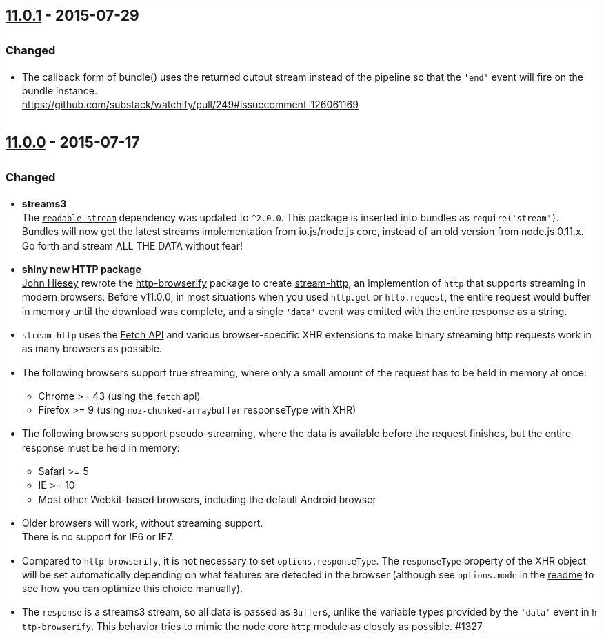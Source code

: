 

## [11.0.1] - 2015-07-29

### Changed
- The callback form of bundle() uses the returned output stream instead of the
  pipeline so that the `'end'` event will fire on the bundle instance.<br>
  https://github.com/substack/watchify/pull/249#issuecomment-126061169



## [11.0.0] - 2015-07-17

### Changed
- **streams3**<br>
  The [`readable-stream`](https://npmjs.com/package/readable-stream) dependency was updated to `^2.0.0`. 
  This package is inserted into bundles as `require('stream')`. 
  Bundles will now get the latest streams implementation from io.js/node.js core, instead of an old version from node.js 0.11.x. 
  Go forth and stream ALL THE DATA without fear!

- **shiny new HTTP package**<br>
  [John Hiesey](https://github.com/jhiesey) rewrote the [http-browserify](https://npmjs.org/package/http-browserify) package to create [stream-http](https://npmjs.org/package/stream-http), an implemention of `http` that supports streaming in modern browsers. 
  Before v11.0.0, in most situations when you used `http.get` or `http.request`, the entire request would buffer in memory until the download was complete, and a single `'data'` event was emitted with the entire response as a string.

- `stream-http` uses the [Fetch API](https://fetch.spec.whatwg.org/) and various browser-specific XHR extensions to make binary streaming http requests work in as many browsers as possible.

- The following browsers support true streaming, where only a small amount of the request has to be held in memory at once:
  * Chrome >= 43 (using the `fetch` api)
  * Firefox >= 9 (using `moz-chunked-arraybuffer` responseType with XHR)

- The following browsers support pseudo-streaming, where the data is available before the request finishes, but the entire response must be held in memory:
  * Safari >= 5
  * IE >= 10
  * Most other Webkit-based browsers, including the default Android browser

- Older browsers will work, without streaming support.<br>
  There is no support for IE6 or IE7.

- Compared to `http-browserify`, it is not necessary to set `options.responseType`. 
  The `responseType` property of the XHR object will be set automatically depending on what features are detected in the browser (although see `options.mode` in the [readme](https://github.com/jhiesey/stream-http) to see how you can optimize this choice manually).

- The `response` is a streams3 stream, so all data is passed as `Buffer`s, unlike the variable types provided by the `'data'` event in `http-browserify`. 
  This behavior tries to mimic the node core `http` module as closely as possible.
  [#1327](https://github.com/substack/node-browserify/pull/1327)


[12.0.1]:  https://github.com/substack/node-browserify/compare/12.0.0...12.0.1
[12.0.0]:  https://github.com/substack/node-browserify/compare/11.2.0...12.0.0
[11.2.0]:  https://github.com/substack/node-browserify/compare/11.1.0...11.2.0
[11.1.0]:  https://github.com/substack/node-browserify/compare/11.0.1...11.1.0
[11.0.1]:  https://github.com/substack/node-browserify/compare/11.0.0...11.0.1
[11.0.0]:  https://github.com/substack/node-browserify/compare/10.2.6...11.0.0
[10.2.6]:  https://github.com/substack/node-browserify/compare/10.2.5...10.2.6
[10.2.5]:  https://github.com/substack/node-browserify/compare/10.2.4...10.2.5
[10.2.4]:  https://github.com/substack/node-browserify/compare/10.2.3...10.2.4
[10.2.3]:  https://github.com/substack/node-browserify/compare/10.2.2...10.2.3
[10.2.2]:  https://github.com/substack/node-browserify/compare/10.2.1...10.2.2
[10.2.1]:  https://github.com/substack/node-browserify/compare/10.2.0...10.2.1
[10.2.0]:  https://github.com/substack/node-browserify/compare/10.1.3...10.2.0
[10.1.3]:  https://github.com/substack/node-browserify/compare/10.1.2...10.1.3
[10.1.2]:  https://github.com/substack/node-browserify/compare/10.1.1...10.1.2
[10.1.1]:  https://github.com/substack/node-browserify/compare/10.1.0...10.1.1
[10.1.0]:  https://github.com/substack/node-browserify/compare/10.0.0...10.1.0
[10.0.0]:  https://github.com/substack/node-browserify/compare/9.0.8...10.0.0
[9.0.8]:   https://github.com/substack/node-browserify/compare/9.0.7...9.0.8
[9.0.7]:   https://github.com/substack/node-browserify/compare/9.0.6...9.0.7
[9.0.6]:   https://github.com/substack/node-browserify/compare/9.0.5...9.0.6
[9.0.5]:   https://github.com/substack/node-browserify/compare/9.0.4...9.0.5
[9.0.4]:   https://github.com/substack/node-browserify/compare/9.0.3...9.0.4
[9.0.3]:   https://github.com/substack/node-browserify/compare/9.0.2...9.0.3
[9.0.2]:   https://github.com/substack/node-browserify/compare/9.0.1...9.0.2
[9.0.1]:   https://github.com/substack/node-browserify/compare/9.0.0...9.0.1
[9.0.0]:   https://github.com/substack/node-browserify/compare/8.1.3...9.0.0
[8.1.3]:   https://github.com/substack/node-browserify/compare/8.1.2...8.1.3
[8.1.2]:   https://github.com/substack/node-browserify/compare/8.1.1...8.1.2
[8.1.1]:   https://github.com/substack/node-browserify/compare/8.1.0...8.1.1
[8.1.0]:   https://github.com/substack/node-browserify/compare/8.0.3...8.1.0
[8.0.3]:   https://github.com/substack/node-browserify/compare/8.0.2...8.0.3
[8.0.2]:   https://github.com/substack/node-browserify/compare/8.0.1...8.0.2
[8.0.1]:   https://github.com/substack/node-browserify/compare/8.0.0...8.0.1
[8.0.0]:   https://github.com/substack/node-browserify/compare/7.1.0...8.0.0
[7.1.0]:   https://github.com/substack/node-browserify/compare/7.0.3...7.1.0
[7.0.3]:   https://github.com/substack/node-browserify/compare/7.0.2...7.0.3
[7.0.2]:   https://github.com/substack/node-browserify/compare/7.0.1...7.0.2
[7.0.1]:   https://github.com/substack/node-browserify/compare/7.0.0...7.0.1
[7.0.0]:   https://github.com/substack/node-browserify/compare/6.3.4...7.0.0
[6.3.4]:   https://github.com/substack/node-browserify/compare/6.3.3...6.3.4
[6.3.3]:   https://github.com/substack/node-browserify/compare/6.3.2...6.3.3
[6.3.2]:   https://github.com/substack/node-browserify/compare/6.3.1...6.3.2
[6.3.1]:   https://github.com/substack/node-browserify/compare/6.3.0...6.3.1
[6.3.0]:   https://github.com/substack/node-browserify/compare/6.2.0...6.3.0
[6.2.0]:   https://github.com/substack/node-browserify/compare/6.1.2...6.2.0
[6.1.2]:   https://github.com/substack/node-browserify/compare/6.1.1...6.1.2
[6.1.1]:   https://github.com/substack/node-browserify/compare/6.1.0...6.1.1
[6.1.0]:   https://github.com/substack/node-browserify/compare/6.0.3...6.1.0
[6.0.3]:   https://github.com/substack/node-browserify/compare/6.0.2...6.0.3
[6.0.2]:   https://github.com/substack/node-browserify/compare/6.0.1...6.0.2
[6.0.1]:   https://github.com/substack/node-browserify/compare/6.0.0...6.0.1
[6.0.0]:   https://github.com/substack/node-browserify/compare/5.13.1...6.0.0
[5.13.1]:  https://github.com/substack/node-browserify/compare/5.13.0...5.13.1
[5.13.0]:  https://github.com/substack/node-browserify/compare/5.12.2...5.13.0
[5.12.2]:  https://github.com/substack/node-browserify/compare/5.12.1...5.12.2
[5.12.1]:  https://github.com/substack/node-browserify/compare/5.12.0...5.12.1
[5.12.0]:  https://github.com/substack/node-browserify/compare/5.11.2...5.12.0
[5.11.2]:  https://github.com/substack/node-browserify/compare/5.11.1...5.11.2
[5.11.1]:  https://github.com/substack/node-browserify/compare/5.11.0...5.11.1
[5.11.0]:  https://github.com/substack/node-browserify/compare/5.10.1...5.11.0
[5.10.1]:  https://github.com/substack/node-browserify/compare/5.10.0...5.10.1
[5.10.0]:  https://github.com/substack/node-browserify/compare/5.9.3...5.10.0
[5.9.3]:   https://github.com/substack/node-browserify/compare/5.9.2...5.9.3
[5.9.2]:   https://github.com/substack/node-browserify/compare/5.9.1...5.9.2
[5.9.1]:   https://github.com/substack/node-browserify/compare/5.9.0...5.9.1
[5.9.0]:   https://github.com/substack/node-browserify/compare/5.8.0...5.9.0
[5.8.0]:   https://github.com/substack/node-browserify/compare/5.7.0...5.8.0
[5.7.0]:   https://github.com/substack/node-browserify/compare/5.6.1...5.7.0
[5.6.1]:   https://github.com/substack/node-browserify/compare/5.6.0...5.6.1
[5.6.0]:   https://github.com/substack/node-browserify/compare/5.5.0...5.6.0
[5.5.0]:   https://github.com/substack/node-browserify/compare/5.4.2...5.5.0
[5.4.2]:   https://github.com/substack/node-browserify/compare/5.4.1...5.4.2
[5.4.1]:   https://github.com/substack/node-browserify/compare/5.4.0...5.4.1
[5.4.0]:   https://github.com/substack/node-browserify/compare/5.3.0...5.4.0
[5.3.0]:   https://github.com/substack/node-browserify/compare/5.2.1...5.3.0
[5.2.1]:   https://github.com/substack/node-browserify/compare/5.2.0...5.2.1
[5.2.0]:   https://github.com/substack/node-browserify/compare/5.1.1...5.2.0
[5.1.1]:   https://github.com/substack/node-browserify/compare/5.1.0...5.1.1
[5.1.0]:   https://github.com/substack/node-browserify/compare/5.0.8...5.1.0
[5.0.8]:   https://github.com/substack/node-browserify/compare/5.0.7...5.0.8
[5.0.7]:   https://github.com/substack/node-browserify/compare/5.0.6...5.0.7
[5.0.6]:   https://github.com/substack/node-browserify/compare/5.0.5...5.0.6
[5.0.5]:   https://github.com/substack/node-browserify/compare/5.0.4...5.0.5
[5.0.4]:   https://github.com/substack/node-browserify/compare/5.0.3...5.0.4
[5.0.3]:   https://github.com/substack/node-browserify/compare/5.0.2...5.0.3
[5.0.2]:   https://github.com/substack/node-browserify/compare/5.0.1...5.0.2
[5.0.1]:   https://github.com/substack/node-browserify/compare/5.0.0...5.0.1
[5.0.0]:   https://github.com/substack/node-browserify/compare/4.2.3...5.0.0
[4.2.3]:   https://github.com/substack/node-browserify/compare/4.2.2...4.2.3
[4.2.2]:   https://github.com/substack/node-browserify/compare/4.2.1...4.2.2
[4.2.1]:   https://github.com/substack/node-browserify/compare/4.2.0...4.2.1
[4.2.0]:   https://github.com/substack/node-browserify/compare/4.1.11...4.2.0
[4.1.11]:  https://github.com/substack/node-browserify/compare/4.1.10...4.1.11
[4.1.10]:  https://github.com/substack/node-browserify/compare/4.1.9...4.1.10
[4.1.9]:   https://github.com/substack/node-browserify/compare/4.1.8...4.1.9
[4.1.8]:   https://github.com/substack/node-browserify/compare/4.1.7...4.1.8
[4.1.7]:   https://github.com/substack/node-browserify/compare/4.1.6...4.1.7
[4.1.6]:   https://github.com/substack/node-browserify/compare/4.1.5...4.1.6
[4.1.5]:   https://github.com/substack/node-browserify/compare/4.1.4...4.1.5
[4.1.4]:   https://github.com/substack/node-browserify/compare/4.1.2...4.1.4
[4.1.2]:   https://github.com/substack/node-browserify/compare/4.1.1...4.1.2
[4.1.1]:   https://github.com/substack/node-browserify/compare/4.1.0...4.1.1
[4.1.0]:   https://github.com/substack/node-browserify/compare/4.0...4.1.0
[4.0]:     https://github.com/substack/node-browserify/compare/3.46.1...4.0
[3.46.1]:  https://github.com/substack/node-browserify/compare/3.46.0...3.46.1
[3.46.0]:  https://github.com/substack/node-browserify/compare/3.45.0...3.46.0
[3.45.0]:  https://github.com/substack/node-browserify/compare/3.44.2...3.45.0
[3.44.2]:  https://github.com/substack/node-browserify/compare/3.44.1...3.44.2
[3.44.1]:  https://github.com/substack/node-browserify/compare/3.44.0...3.44.1
[3.44.0]:  https://github.com/substack/node-browserify/compare/3.43.0...3.44.0
[3.43.0]:  https://github.com/substack/node-browserify/compare/3.42.0...3.43.0
[3.42.0]:  https://github.com/substack/node-browserify/compare/3.41.0...3.42.0
[3.41.0]:  https://github.com/substack/node-browserify/compare/3.40.4...3.41.0
[3.40.4]:  https://github.com/substack/node-browserify/compare/3.40.3...3.40.4
[3.40.3]:  https://github.com/substack/node-browserify/compare/3.40.2...3.40.3
[3.40.2]:  https://github.com/substack/node-browserify/compare/3.40.1...3.40.2
[3.40.1]:  https://github.com/substack/node-browserify/compare/3.40.0...3.40.1
[3.40.0]:  https://github.com/substack/node-browserify/compare/3.39.0...3.40.0
[3.39.0]:  https://github.com/substack/node-browserify/compare/3.38.0...3.39.0
[3.38.0]:  https://github.com/substack/node-browserify/compare/3.37.2...3.38.0
[3.37.2]:  https://github.com/substack/node-browserify/compare/3.37.1...3.37.2
[3.37.1]:  https://github.com/substack/node-browserify/compare/3.37.0...3.37.1
[3.37.0]:  https://github.com/substack/node-browserify/compare/3.36.1...3.37.0
[3.36.1]:  https://github.com/substack/node-browserify/compare/3.36.0...3.36.1
[3.36.0]:  https://github.com/substack/node-browserify/compare/3.35.0...3.36.0
[3.35.0]:  https://github.com/substack/node-browserify/compare/3.34.0...3.35.0
[3.34.0]:  https://github.com/substack/node-browserify/compare/3.33.1...3.34.0
[3.33.1]:  https://github.com/substack/node-browserify/compare/3.33.0...3.33.1
[3.33.0]:  https://github.com/substack/node-browserify/compare/3.32.1...3.33.0
[3.32.1]:  https://github.com/substack/node-browserify/compare/3.32.0...3.32.1
[3.32.0]:  https://github.com/substack/node-browserify/compare/3.31.2...3.32.0
[3.31.2]:  https://github.com/substack/node-browserify/compare/3.31.1...3.31.2
[3.31.1]:  https://github.com/substack/node-browserify/compare/3.31.0...3.31.1
[3.31.0]:  https://github.com/substack/node-browserify/compare/3.30.4...3.31.0
[3.30.4]:  https://github.com/substack/node-browserify/compare/3.30.3...3.30.4
[3.30.3]:  https://github.com/substack/node-browserify/compare/3.30.2...3.30.3
[3.30.2]:  https://github.com/substack/node-browserify/compare/3.30.1...3.30.2
[3.30.1]:  https://github.com/substack/node-browserify/compare/3.30.0...3.30.1
[3.30.0]:  https://github.com/substack/node-browserify/compare/3.29.1...3.30.0
[3.29.1]:  https://github.com/substack/node-browserify/compare/3.29.0...3.29.1
[3.29.0]:  https://github.com/substack/node-browserify/compare/3.28.2...3.29.0
[3.28.2]:  https://github.com/substack/node-browserify/compare/3.28.1...3.28.2
[3.28.1]:  https://github.com/substack/node-browserify/compare/3.28.0...3.28.1
[3.28.0]:  https://github.com/substack/node-browserify/compare/3.27.1...3.28.0
[3.27.1]:  https://github.com/substack/node-browserify/compare/3.27.0...3.27.1
[3.27.0]:  https://github.com/substack/node-browserify/compare/3.26.0...3.27.0
[3.26.0]:  https://github.com/substack/node-browserify/compare/3.25.2...3.26.0
[3.25.2]:  https://github.com/substack/node-browserify/compare/3.25.1...3.25.2
[3.25.1]:  https://github.com/substack/node-browserify/compare/3.25.0...3.25.1
[3.25.0]:  https://github.com/substack/node-browserify/compare/3.24.11...3.25.0
[3.24.11]: https://github.com/substack/node-browserify/compare/3.24.10...3.24.11
[3.24.10]: https://github.com/substack/node-browserify/compare/3.24.9...3.24.10
[3.24.9]:  https://github.com/substack/node-browserify/compare/3.24.7...3.24.9
[3.24.7]:  https://github.com/substack/node-browserify/compare/3.24.6...3.24.7
[3.24.6]:  https://github.com/substack/node-browserify/compare/3.24.3...3.24.6
[3.24.3]:  https://github.com/substack/node-browserify/compare/3.24.2...3.24.3
[3.24.2]:  https://github.com/substack/node-browserify/compare/3.24.1...3.24.2
[3.24.1]:  https://github.com/substack/node-browserify/compare/3.24.0...3.24.1
[3.24.0]:  https://github.com/substack/node-browserify/compare/3.23.0...3.24.0
[3.23.0]:  https://github.com/substack/node-browserify/compare/3.22.0...3.23.0
[3.22.0]:  https://github.com/substack/node-browserify/compare/3.21.0...3.22.0
[3.21.0]:  https://github.com/substack/node-browserify/compare/3.20.1...3.21.0
[3.20.1]:  https://github.com/substack/node-browserify/compare/3.20.0...3.20.1
[3.20.0]:  https://github.com/substack/node-browserify/compare/3.19.1...3.20.0
[3.19.1]:  https://github.com/substack/node-browserify/compare/3.0...3.19.1